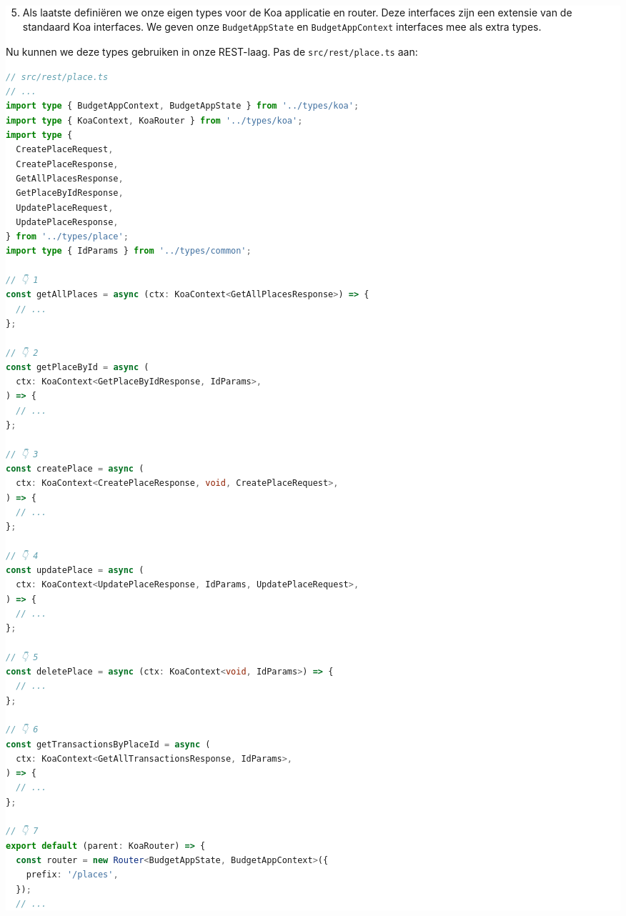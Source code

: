 5. Als laatste definiëren we onze eigen types voor de Koa applicatie en router. Deze interfaces zijn een extensie van de standaard Koa interfaces. We geven onze `BudgetAppState` en `BudgetAppContext` interfaces mee als extra types.

Nu kunnen we deze types gebruiken in onze REST-laag. Pas de `src/rest/place.ts` aan:

```ts
// src/rest/place.ts
// ...
import type { BudgetAppContext, BudgetAppState } from '../types/koa';
import type { KoaContext, KoaRouter } from '../types/koa';
import type {
  CreatePlaceRequest,
  CreatePlaceResponse,
  GetAllPlacesResponse,
  GetPlaceByIdResponse,
  UpdatePlaceRequest,
  UpdatePlaceResponse,
} from '../types/place';
import type { IdParams } from '../types/common';

// 👇 1
const getAllPlaces = async (ctx: KoaContext<GetAllPlacesResponse>) => {
  // ...
};

// 👇 2
const getPlaceById = async (
  ctx: KoaContext<GetPlaceByIdResponse, IdParams>,
) => {
  // ...
};

// 👇 3
const createPlace = async (
  ctx: KoaContext<CreatePlaceResponse, void, CreatePlaceRequest>,
) => {
  // ...
};

// 👇 4
const updatePlace = async (
  ctx: KoaContext<UpdatePlaceResponse, IdParams, UpdatePlaceRequest>,
) => {
  // ...
};

// 👇 5
const deletePlace = async (ctx: KoaContext<void, IdParams>) => {
  // ...
};

// 👇 6
const getTransactionsByPlaceId = async (
  ctx: KoaContext<GetAllTransactionsResponse, IdParams>,
) => {
  // ...
};

// 👇 7
export default (parent: KoaRouter) => {
  const router = new Router<BudgetAppState, BudgetAppContext>({
    prefix: '/places',
  });
  // ...
```